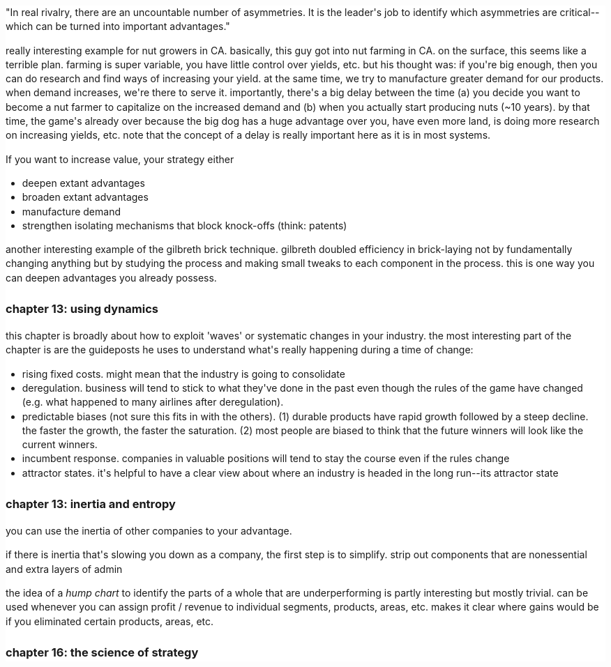"In real rivalry, there are an uncountable number of asymmetries. It is the leader's job to identify which asymmetries are critical--which can be turned into important advantages."

really interesting example for nut growers in CA. basically, this guy got into nut farming in CA. on the surface, this seems like a terrible plan. farming is super variable, you have little control over yields, etc. but his thought was: if you're big enough, then you can do research and find ways of increasing your yield. at the same time, we try to manufacture greater demand for our products. when demand increases, we're there to serve it. importantly, there's a big delay between the time (a) you decide you want to become a nut farmer to capitalize on the increased demand and (b) when you actually start producing nuts (~10 years). by that time, the game's already over because the big dog has a huge advantage over you, have even more land, is doing more research on increasing yields, etc. note that the concept of a delay is really important here as it is in most systems.

If you want to increase value, your strategy either

- deepen extant advantages
- broaden extant advantages
- manufacture demand
- strengthen isolating mechanisms that block knock-offs (think: patents)

another interesting example of the gilbreth brick technique. gilbreth doubled efficiency in brick-laying not by fundamentally changing anything but by studying the process and making small tweaks to each component in the process. this is one way you can deepen advantages you already possess.

### chapter 13: using dynamics

this chapter is broadly about how to exploit 'waves' or systematic changes in your industry. the most interesting part of the chapter is are the guideposts he uses to understand what's really happening during a time of change:

- rising fixed costs. might mean that the industry is going to consolidate
- deregulation. business will tend to stick to what they've done in the past even though the rules of the game have changed (e.g. what happened to many airlines after deregulation).
- predictable biases (not sure this fits in with the others). (1) durable products have rapid growth followed by a steep decline. the faster the growth, the faster the saturation. (2) most people are biased to think that the future winners will look like the current winners.
- incumbent response. companies in valuable positions will tend to stay the course even if the rules change
- attractor states. it's helpful to have a clear view about where an industry is headed in the long run--its attractor state

### chapter 13: inertia and entropy

you can use the inertia of other companies to your advantage. 

if there is inertia that's slowing you down as a company, the first step is to simplify. strip out components that are nonessential and extra layers of admin

the idea of a _hump chart_ to identify the parts of a whole that are underperforming is partly interesting but mostly trivial. can be used whenever you can assign profit / revenue  to individual segments, products, areas, etc. makes it clear where gains would be if you eliminated certain products, areas, etc.


### chapter 16: the science of strategy
